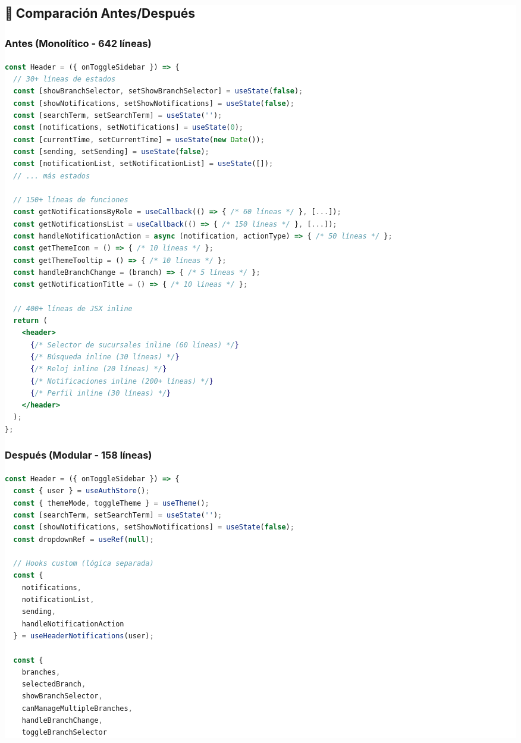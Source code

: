 
## 🎯 Comparación Antes/Después

### **Antes (Monolítico - 642 líneas)**

```jsx
const Header = ({ onToggleSidebar }) => {
  // 30+ líneas de estados
  const [showBranchSelector, setShowBranchSelector] = useState(false);
  const [showNotifications, setShowNotifications] = useState(false);
  const [searchTerm, setSearchTerm] = useState('');
  const [notifications, setNotifications] = useState(0);
  const [currentTime, setCurrentTime] = useState(new Date());
  const [sending, setSending] = useState(false);
  const [notificationList, setNotificationList] = useState([]);
  // ... más estados

  // 150+ líneas de funciones
  const getNotificationsByRole = useCallback(() => { /* 60 líneas */ }, [...]);
  const getNotificationsList = useCallback(() => { /* 150 líneas */ }, [...]);
  const handleNotificationAction = async (notification, actionType) => { /* 50 líneas */ };
  const getThemeIcon = () => { /* 10 líneas */ };
  const getThemeTooltip = () => { /* 10 líneas */ };
  const handleBranchChange = (branch) => { /* 5 líneas */ };
  const getNotificationTitle = () => { /* 10 líneas */ };

  // 400+ líneas de JSX inline
  return (
    <header>
      {/* Selector de sucursales inline (60 líneas) */}
      {/* Búsqueda inline (30 líneas) */}
      {/* Reloj inline (20 líneas) */}
      {/* Notificaciones inline (200+ líneas) */}
      {/* Perfil inline (30 líneas) */}
    </header>
  );
};
```

### **Después (Modular - 158 líneas)**

```jsx
const Header = ({ onToggleSidebar }) => {
  const { user } = useAuthStore();
  const { themeMode, toggleTheme } = useTheme();
  const [searchTerm, setSearchTerm] = useState('');
  const [showNotifications, setShowNotifications] = useState(false);
  const dropdownRef = useRef(null);

  // Hooks custom (lógica separada)
  const {
    notifications,
    notificationList,
    sending,
    handleNotificationAction
  } = useHeaderNotifications(user);

  const {
    branches,
    selectedBranch,
    showBranchSelector,
    canManageMultipleBranches,
    handleBranchChange,
    toggleBranchSelector
```